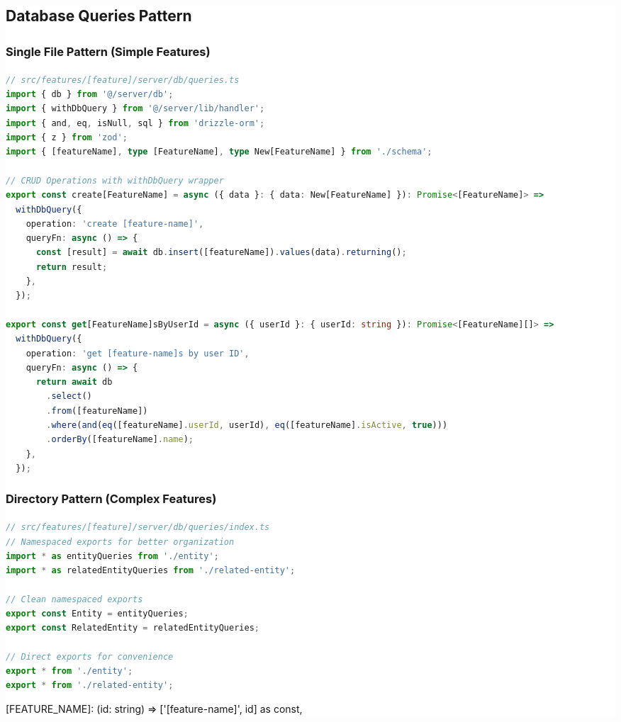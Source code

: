 ## Database Queries Pattern

### Single File Pattern (Simple Features)
```typescript
// src/features/[feature]/server/db/queries.ts
import { db } from '@/server/db';
import { withDbQuery } from '@/server/lib/handler';
import { and, eq, isNull, sql } from 'drizzle-orm';
import { z } from 'zod';
import { [featureName], type [FeatureName], type New[FeatureName] } from './schema';

// CRUD Operations with withDbQuery wrapper
export const create[FeatureName] = async ({ data }: { data: New[FeatureName] }): Promise<[FeatureName]> =>
  withDbQuery({
    operation: 'create [feature-name]',
    queryFn: async () => {
      const [result] = await db.insert([featureName]).values(data).returning();
      return result;
    },
  });

export const get[FeatureName]sByUserId = async ({ userId }: { userId: string }): Promise<[FeatureName][]> =>
  withDbQuery({
    operation: 'get [feature-name]s by user ID',
    queryFn: async () => {
      return await db
        .select()
        .from([featureName])
        .where(and(eq([featureName].userId, userId), eq([featureName].isActive, true)))
        .orderBy([featureName].name);
    },
  });
```

### Directory Pattern (Complex Features)
```typescript
// src/features/[feature]/server/db/queries/index.ts
// Namespaced exports for better organization
import * as entityQueries from './entity';
import * as relatedEntityQueries from './related-entity';

// Clean namespaced exports
export const Entity = entityQueries;
export const RelatedEntity = relatedEntityQueries;

// Direct exports for convenience
export * from './entity';
export * from './related-entity';
```


  [FEATURE_NAME]: (id: string) => ['[feature-name]', id] as const,